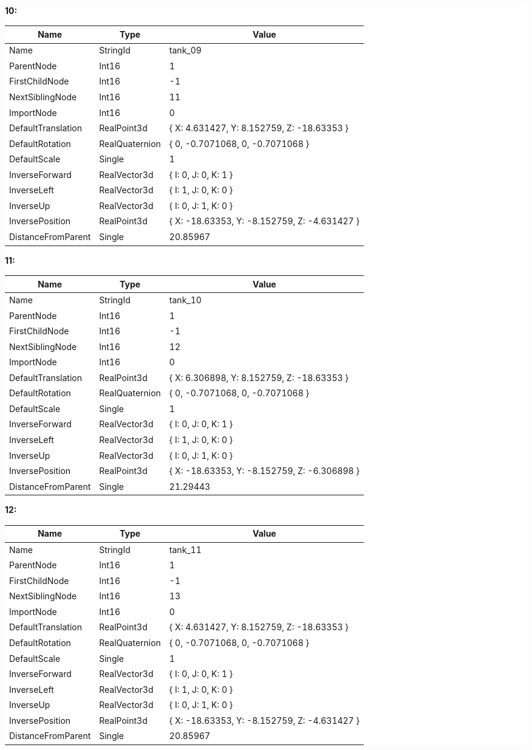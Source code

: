 
**10:**

Name	| Type	| Value
---	|---	|---	|
Name	|StringId	|tank_09
ParentNode	|Int16	|1
FirstChildNode	|Int16	|-1
NextSiblingNode	|Int16	|11
ImportNode	|Int16	|0
DefaultTranslation	|RealPoint3d	|{ X: 4.631427, Y: 8.152759, Z: -18.63353 }
DefaultRotation	|RealQuaternion	|{ 0, -0.7071068, 0, -0.7071068 }
DefaultScale	|Single	|1
InverseForward	|RealVector3d	|{ I: 0, J: 0, K: 1 }
InverseLeft	|RealVector3d	|{ I: 1, J: 0, K: 0 }
InverseUp	|RealVector3d	|{ I: 0, J: 1, K: 0 }
InversePosition	|RealPoint3d	|{ X: -18.63353, Y: -8.152759, Z: -4.631427 }
DistanceFromParent	|Single	|20.85967


**11:**

Name	| Type	| Value
---	|---	|---	|
Name	|StringId	|tank_10
ParentNode	|Int16	|1
FirstChildNode	|Int16	|-1
NextSiblingNode	|Int16	|12
ImportNode	|Int16	|0
DefaultTranslation	|RealPoint3d	|{ X: 6.306898, Y: 8.152759, Z: -18.63353 }
DefaultRotation	|RealQuaternion	|{ 0, -0.7071068, 0, -0.7071068 }
DefaultScale	|Single	|1
InverseForward	|RealVector3d	|{ I: 0, J: 0, K: 1 }
InverseLeft	|RealVector3d	|{ I: 1, J: 0, K: 0 }
InverseUp	|RealVector3d	|{ I: 0, J: 1, K: 0 }
InversePosition	|RealPoint3d	|{ X: -18.63353, Y: -8.152759, Z: -6.306898 }
DistanceFromParent	|Single	|21.29443


**12:**

Name	| Type	| Value
---	|---	|---	|
Name	|StringId	|tank_11
ParentNode	|Int16	|1
FirstChildNode	|Int16	|-1
NextSiblingNode	|Int16	|13
ImportNode	|Int16	|0
DefaultTranslation	|RealPoint3d	|{ X: 4.631427, Y: 8.152759, Z: -18.63353 }
DefaultRotation	|RealQuaternion	|{ 0, -0.7071068, 0, -0.7071068 }
DefaultScale	|Single	|1
InverseForward	|RealVector3d	|{ I: 0, J: 0, K: 1 }
InverseLeft	|RealVector3d	|{ I: 1, J: 0, K: 0 }
InverseUp	|RealVector3d	|{ I: 0, J: 1, K: 0 }
InversePosition	|RealPoint3d	|{ X: -18.63353, Y: -8.152759, Z: -4.631427 }
DistanceFromParent	|Single	|20.85967
